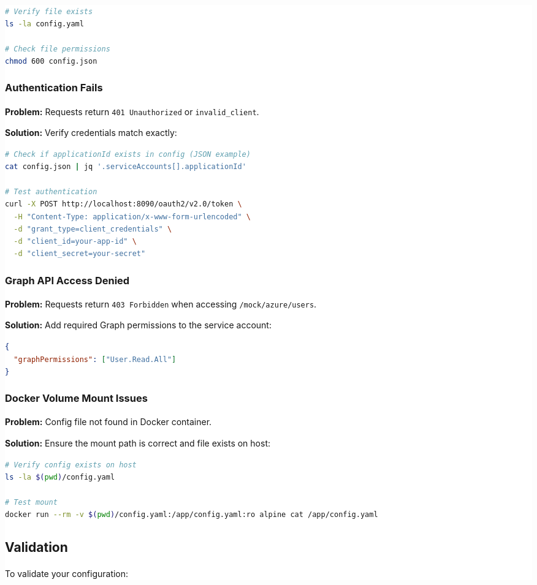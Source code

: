 ```bash
# Verify file exists
ls -la config.yaml

# Check file permissions
chmod 600 config.json
```

### Authentication Fails

**Problem:** Requests return `401 Unauthorized` or `invalid_client`.

**Solution:** Verify credentials match exactly:

```bash
# Check if applicationId exists in config (JSON example)
cat config.json | jq '.serviceAccounts[].applicationId'

# Test authentication
curl -X POST http://localhost:8090/oauth2/v2.0/token \
  -H "Content-Type: application/x-www-form-urlencoded" \
  -d "grant_type=client_credentials" \
  -d "client_id=your-app-id" \
  -d "client_secret=your-secret"
```

### Graph API Access Denied

**Problem:** Requests return `403 Forbidden` when accessing `/mock/azure/users`.

**Solution:** Add required Graph permissions to the service account:

```json
{
  "graphPermissions": ["User.Read.All"]
}
```

### Docker Volume Mount Issues

**Problem:** Config file not found in Docker container.

**Solution:** Ensure the mount path is correct and file exists on host:

```bash
# Verify config exists on host
ls -la $(pwd)/config.yaml

# Test mount
docker run --rm -v $(pwd)/config.yaml:/app/config.yaml:ro alpine cat /app/config.yaml
```

## Validation

To validate your configuration:
